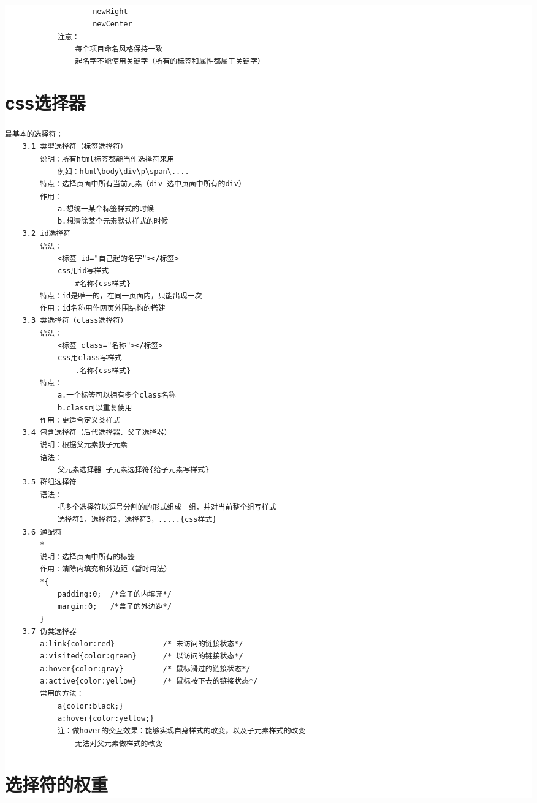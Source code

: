                         newRight
                        newCenter
                注意：
                    每个项目命名风格保持一致
                    起名字不能使用关键字（所有的标签和属性都属于关键字）
# css选择器

    最基本的选择符：
        3.1 类型选择符（标签选择符）
            说明：所有html标签都能当作选择符来用
                例如：html\body\div\p\span\....
            特点：选择页面中所有当前元素（div 选中页面中所有的div）
            作用：
                a.想统一某个标签样式的时候
                b.想清除某个元素默认样式的时候
        3.2 id选择符
            语法：
                <标签 id="自己起的名字"></标签>
                css用id写样式
                    #名称{css样式}
            特点：id是唯一的，在同一页面内，只能出现一次
            作用：id名称用作网页外围结构的搭建
        3.3 类选择符（class选择符）
            语法：
                <标签 class="名称"></标签>
                css用class写样式
                    .名称{css样式}
            特点：
                a.一个标签可以拥有多个class名称
                b.class可以重复使用
            作用：更适合定义类样式
        3.4 包含选择符（后代选择器、父子选择器）
            说明：根据父元素找子元素
            语法：
                父元素选择器 子元素选择符{给子元素写样式}
        3.5 群组选择符
            语法：
                把多个选择符以逗号分割的的形式组成一组，并对当前整个组写样式
                选择符1，选择符2，选择符3，.....{css样式}
        3.6 通配符
            *
            说明：选择页面中所有的标签
            作用：清除内填充和外边距（暂时用法）
            *{ 
                padding:0;  /*盒子的内填充*/
                margin:0;   /*盒子的外边距*/
            }
        3.7 伪类选择器
            a:link{color:red}           /* 未访问的链接状态*/
            a:visited{color:green}      /* 以访问的链接状态*/
            a:hover{color:gray}         /* 鼠标滑过的链接状态*/
            a:active{color:yellow}      /* 鼠标按下去的链接状态*/
            常用的方法：
                a{color:black;}
                a:hover{color:yellow;}
                注：做hover的交互效果：能够实现自身样式的改变，以及子元素样式的改变
                    无法对父元素做样式的改变
# 选择符的权重
